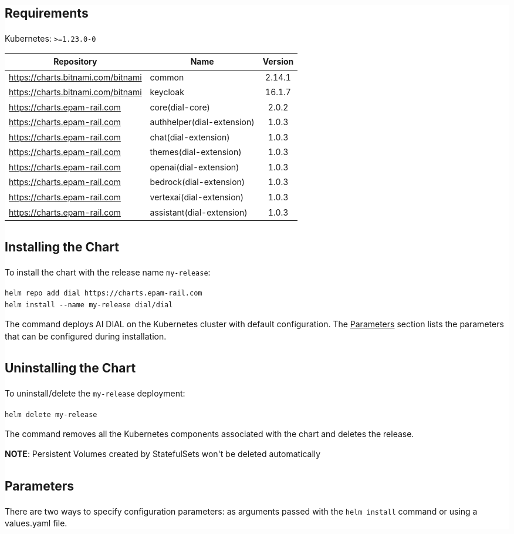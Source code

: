 ## Requirements

Kubernetes: `>=1.23.0-0`

| Repository | Name | Version |
|------------|------|:---------:|
| https://charts.bitnami.com/bitnami | common | 2.14.1 |
| https://charts.bitnami.com/bitnami | keycloak | 16.1.7 |
| https://charts.epam-rail.com | core(dial-core) | 2.0.2 |
| https://charts.epam-rail.com | authhelper(dial-extension) | 1.0.3 |
| https://charts.epam-rail.com | chat(dial-extension) | 1.0.3 |
| https://charts.epam-rail.com | themes(dial-extension) | 1.0.3 |
| https://charts.epam-rail.com | openai(dial-extension) | 1.0.3 |
| https://charts.epam-rail.com | bedrock(dial-extension) | 1.0.3 |
| https://charts.epam-rail.com | vertexai(dial-extension) | 1.0.3 |
| https://charts.epam-rail.com | assistant(dial-extension) | 1.0.3 |

## Installing the Chart

To install the chart with the release name `my-release`:

```console
helm repo add dial https://charts.epam-rail.com
helm install --name my-release dial/dial
```

The command deploys AI DIAL on the Kubernetes cluster with default configuration. The [Parameters](#parameters) section lists the parameters that can be configured during installation.

## Uninstalling the Chart

To uninstall/delete the `my-release` deployment:

```console
helm delete my-release
```

The command removes all the Kubernetes components associated with the chart and deletes the release.

**NOTE**: Persistent Volumes created by StatefulSets won't be deleted automatically

## Parameters

There are two ways to specify configuration parameters: as arguments passed with the `helm install` command or using a values.yaml file. 
